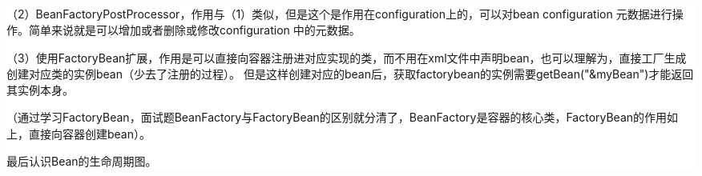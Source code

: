 （2）BeanFactoryPostProcessor，作用与（1）类似，但是这个是作用在configuration上的，可以对bean configuration 元数据进行操作。简单来说就是可以增加或者删除或修改configuration 中的元数据。

（3）使用FactoryBean扩展，作用是可以直接向容器注册进对应实现的类，而不用在xml文件中声明bean，也可以理解为，直接工厂生成创建对应类的实例bean（少去了注册的过程）。   但是这样创建对应的bean后，获取factorybean的实例需要getBean("&myBean")才能返回其实例本身。

（通过学习FactoryBean，面试题BeanFactory与FactoryBean的区别就分清了，BeanFactory是容器的核心类，FactoryBean的作用如上，直接向容器创建bean）。

最后认识Bean的生命周期图。





